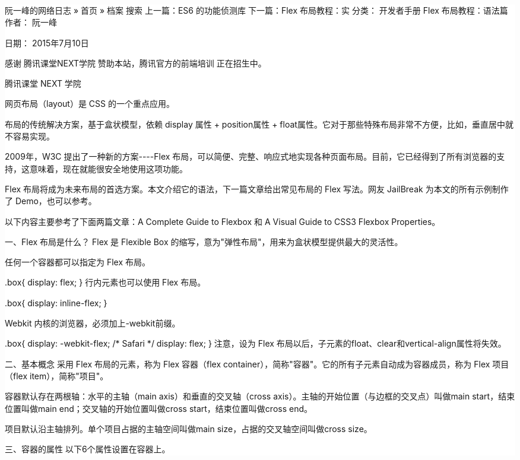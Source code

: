 阮一峰的网络日志 » 首页 » 档案
搜索 
上一篇：ES6 的功能侦测库 
下一篇：Flex 布局教程：实
分类： 开发者手册
Flex 布局教程：语法篇
作者： 阮一峰

日期： 2015年7月10日

感谢 腾讯课堂NEXT学院 赞助本站，腾讯官方的前端培训 正在招生中。

腾讯课堂 NEXT 学院

网页布局（layout）是 CSS 的一个重点应用。


布局的传统解决方案，基于盒状模型，依赖 display 属性 + position属性 + float属性。它对于那些特殊布局非常不方便，比如，垂直居中就不容易实现。


2009年，W3C 提出了一种新的方案----Flex 布局，可以简便、完整、响应式地实现各种页面布局。目前，它已经得到了所有浏览器的支持，这意味着，现在就能很安全地使用这项功能。


Flex 布局将成为未来布局的首选方案。本文介绍它的语法，下一篇文章给出常见布局的 Flex 写法。网友 JailBreak 为本文的所有示例制作了 Demo，也可以参考。

以下内容主要参考了下面两篇文章：A Complete Guide to Flexbox 和 A Visual Guide to CSS3 Flexbox Properties。

一、Flex 布局是什么？
Flex 是 Flexible Box 的缩写，意为"弹性布局"，用来为盒状模型提供最大的灵活性。

任何一个容器都可以指定为 Flex 布局。

.box{
  display: flex;
}
行内元素也可以使用 Flex 布局。

.box{
  display: inline-flex;
}

Webkit 内核的浏览器，必须加上-webkit前缀。

.box{
  display: -webkit-flex; /* Safari */
  display: flex;
}
注意，设为 Flex 布局以后，子元素的float、clear和vertical-align属性将失效。

二、基本概念
采用 Flex 布局的元素，称为 Flex 容器（flex container），简称"容器"。它的所有子元素自动成为容器成员，称为 Flex 项目（flex item），简称"项目"。


容器默认存在两根轴：水平的主轴（main axis）和垂直的交叉轴（cross axis）。主轴的开始位置（与边框的交叉点）叫做main start，结束位置叫做main end；交叉轴的开始位置叫做cross start，结束位置叫做cross end。

项目默认沿主轴排列。单个项目占据的主轴空间叫做main size，占据的交叉轴空间叫做cross size。

三、容器的属性
以下6个属性设置在容器上。
